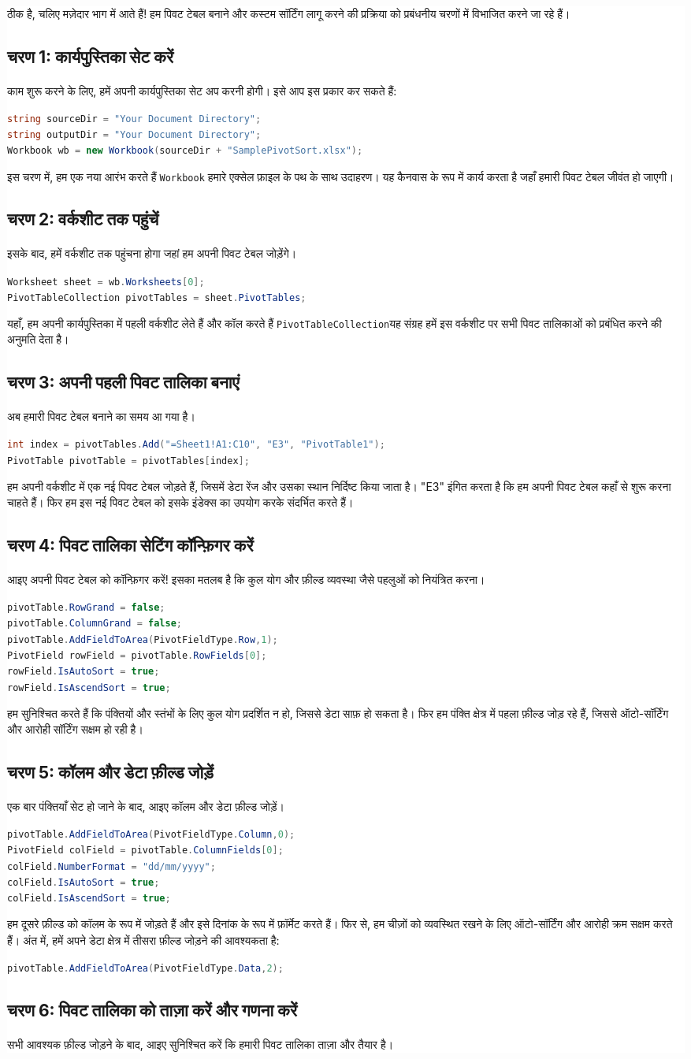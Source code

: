 ठीक है, चलिए मज़ेदार भाग में आते हैं! हम पिवट टेबल बनाने और कस्टम सॉर्टिंग लागू करने की प्रक्रिया को प्रबंधनीय चरणों में विभाजित करने जा रहे हैं।
## चरण 1: कार्यपुस्तिका सेट करें
काम शुरू करने के लिए, हमें अपनी कार्यपुस्तिका सेट अप करनी होगी। इसे आप इस प्रकार कर सकते हैं:
```csharp
string sourceDir = "Your Document Directory";
string outputDir = "Your Document Directory";
Workbook wb = new Workbook(sourceDir + "SamplePivotSort.xlsx");
```
इस चरण में, हम एक नया आरंभ करते हैं `Workbook` हमारे एक्सेल फ़ाइल के पथ के साथ उदाहरण। यह कैनवास के रूप में कार्य करता है जहाँ हमारी पिवट टेबल जीवंत हो जाएगी।
## चरण 2: वर्कशीट तक पहुंचें
इसके बाद, हमें वर्कशीट तक पहुंचना होगा जहां हम अपनी पिवट टेबल जोड़ेंगे।
```csharp
Worksheet sheet = wb.Worksheets[0];
PivotTableCollection pivotTables = sheet.PivotTables;
```
यहाँ, हम अपनी कार्यपुस्तिका में पहली वर्कशीट लेते हैं और कॉल करते हैं `PivotTableCollection`यह संग्रह हमें इस वर्कशीट पर सभी पिवट तालिकाओं को प्रबंधित करने की अनुमति देता है।
## चरण 3: अपनी पहली पिवट तालिका बनाएं
अब हमारी पिवट टेबल बनाने का समय आ गया है।
```csharp
int index = pivotTables.Add("=Sheet1!A1:C10", "E3", "PivotTable1");
PivotTable pivotTable = pivotTables[index];
```
हम अपनी वर्कशीट में एक नई पिवट टेबल जोड़ते हैं, जिसमें डेटा रेंज और उसका स्थान निर्दिष्ट किया जाता है। "E3" इंगित करता है कि हम अपनी पिवट टेबल कहाँ से शुरू करना चाहते हैं। फिर हम इस नई पिवट टेबल को इसके इंडेक्स का उपयोग करके संदर्भित करते हैं।
## चरण 4: पिवट तालिका सेटिंग कॉन्फ़िगर करें
आइए अपनी पिवट टेबल को कॉन्फ़िगर करें! इसका मतलब है कि कुल योग और फ़ील्ड व्यवस्था जैसे पहलुओं को नियंत्रित करना।
```csharp
pivotTable.RowGrand = false;
pivotTable.ColumnGrand = false;
pivotTable.AddFieldToArea(PivotFieldType.Row,1);
PivotField rowField = pivotTable.RowFields[0];
rowField.IsAutoSort = true;
rowField.IsAscendSort = true;
```
हम सुनिश्चित करते हैं कि पंक्तियों और स्तंभों के लिए कुल योग प्रदर्शित न हो, जिससे डेटा साफ़ हो सकता है। फिर हम पंक्ति क्षेत्र में पहला फ़ील्ड जोड़ रहे हैं, जिससे ऑटो-सॉर्टिंग और आरोही सॉर्टिंग सक्षम हो रही है।
## चरण 5: कॉलम और डेटा फ़ील्ड जोड़ें
एक बार पंक्तियाँ सेट हो जाने के बाद, आइए कॉलम और डेटा फ़ील्ड जोड़ें।
```csharp
pivotTable.AddFieldToArea(PivotFieldType.Column,0);
PivotField colField = pivotTable.ColumnFields[0];
colField.NumberFormat = "dd/mm/yyyy";
colField.IsAutoSort = true;
colField.IsAscendSort = true;
```
हम दूसरे फ़ील्ड को कॉलम के रूप में जोड़ते हैं और इसे दिनांक के रूप में फ़ॉर्मेट करते हैं। फिर से, हम चीज़ों को व्यवस्थित रखने के लिए ऑटो-सॉर्टिंग और आरोही क्रम सक्षम करते हैं। अंत में, हमें अपने डेटा क्षेत्र में तीसरा फ़ील्ड जोड़ने की आवश्यकता है:
```csharp
pivotTable.AddFieldToArea(PivotFieldType.Data,2);
```
## चरण 6: पिवट तालिका को ताज़ा करें और गणना करें
सभी आवश्यक फ़ील्ड जोड़ने के बाद, आइए सुनिश्चित करें कि हमारी पिवट तालिका ताज़ा और तैयार है।
```csharp
```